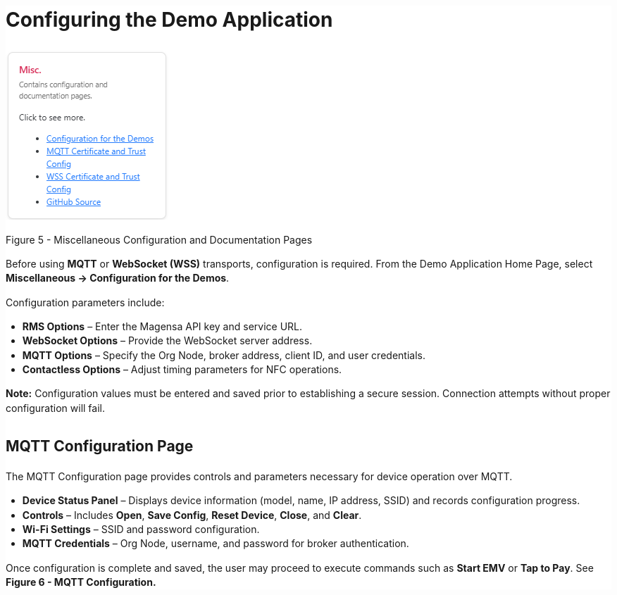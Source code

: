 # Configuring the Demo Application

![A screenshot of a computer AI-generated content may be incorrect.](Assets/Image05.png)

Figure 5 - Miscellaneous Configuration and Documentation Pages

Before using **MQTT** or **WebSocket (WSS)** transports, configuration is required. From the Demo Application Home Page, select **Miscellaneous → Configuration for the Demos**.

Configuration parameters include:

-   **RMS Options** – Enter the Magensa API key and service URL.
-   **WebSocket Options** – Provide the WebSocket server address.
-   **MQTT Options** – Specify the Org Node, broker address, client ID, and user credentials.
-   **Contactless Options** – Adjust timing parameters for NFC operations.

**Note:** Configuration values must be entered and saved prior to establishing a secure session. Connection attempts without proper configuration will fail.

## MQTT Configuration Page

The MQTT Configuration page provides controls and parameters necessary for device operation over MQTT.

-   **Device Status Panel** – Displays device information (model, name, IP address, SSID) and records configuration progress.
-   **Controls** – Includes **Open**, **Save Config**, **Reset Device**, **Close**, and **Clear**.
-   **Wi-Fi Settings** – SSID and password configuration.
-   **MQTT Credentials** – Org Node, username, and password for broker authentication.

Once configuration is complete and saved, the user may proceed to execute commands such as **Start EMV** or **Tap to Pay**. See **Figure 6 - MQTT Configuration.**
